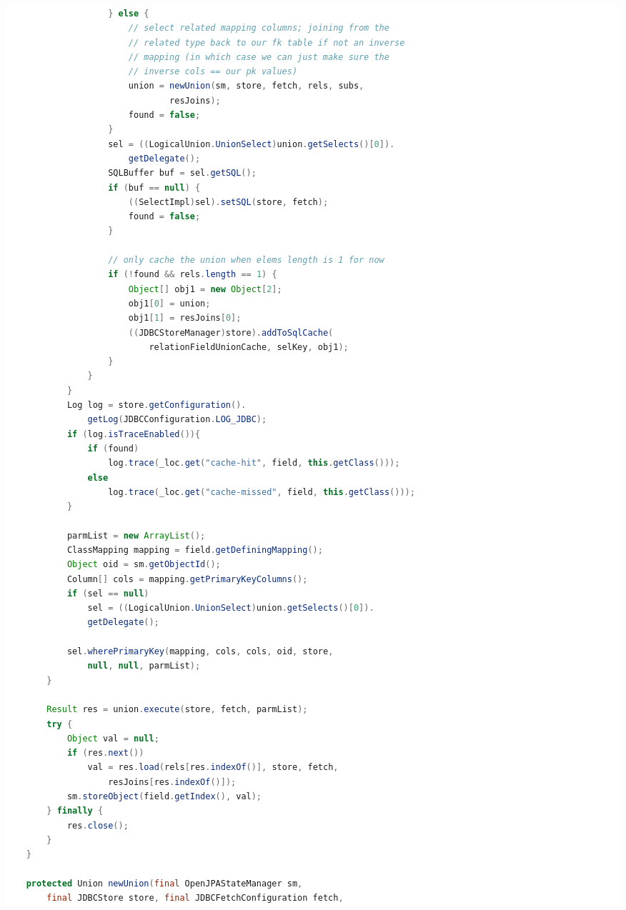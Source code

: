 ```java
                    } else {
                        // select related mapping columns; joining from the 
                        // related type back to our fk table if not an inverse 
                        // mapping (in which case we can just make sure the 
                        // inverse cols == our pk values)
                        union = newUnion(sm, store, fetch, rels, subs, 
                                resJoins);
                        found = false;                
                    }
                    sel = ((LogicalUnion.UnionSelect)union.getSelects()[0]).
                        getDelegate();
                    SQLBuffer buf = sel.getSQL();
                    if (buf == null) {
                    	((SelectImpl)sel).setSQL(store, fetch);
                        found = false;
                    }

                    // only cache the union when elems length is 1 for now
                    if (!found && rels.length == 1) {
                        Object[] obj1 = new Object[2];
                        obj1[0] = union;
                        obj1[1] = resJoins[0];
                        ((JDBCStoreManager)store).addToSqlCache(
                            relationFieldUnionCache, selKey, obj1);
                    }
                }
            }
            Log log = store.getConfiguration().
                getLog(JDBCConfiguration.LOG_JDBC);
            if (log.isTraceEnabled()){
                if (found) 
                    log.trace(_loc.get("cache-hit", field, this.getClass()));                        
                else
                    log.trace(_loc.get("cache-missed", field, this.getClass()));
            }

            parmList = new ArrayList();
            ClassMapping mapping = field.getDefiningMapping();
            Object oid = sm.getObjectId();
            Column[] cols = mapping.getPrimaryKeyColumns();
            if (sel == null)
                sel = ((LogicalUnion.UnionSelect)union.getSelects()[0]).
                getDelegate();

            sel.wherePrimaryKey(mapping, cols, cols, oid, store, 
            	null, null, parmList);
        }
        
        Result res = union.execute(store, fetch, parmList);
        try {
            Object val = null;
            if (res.next())
                val = res.load(rels[res.indexOf()], store, fetch,
                    resJoins[res.indexOf()]);
            sm.storeObject(field.getIndex(), val);
        } finally {
            res.close();
        }
    }
    
    protected Union newUnion(final OpenJPAStateManager sm, 
        final JDBCStore store, final JDBCFetchConfiguration fetch, 
```